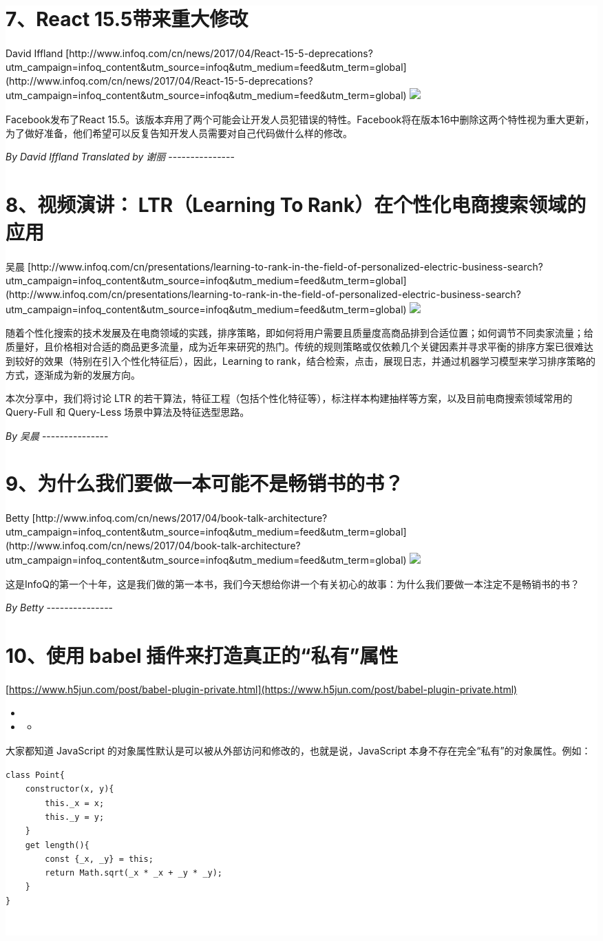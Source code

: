 <h1 id="#title_6" >7、React 15.5带来重大修改</h1>
David Iffland
[http://www.infoq.com/cn/news/2017/04/React-15-5-deprecations?utm_campaign=infoq_content&utm_source=infoq&utm_medium=feed&utm_term=global](http://www.infoq.com/cn/news/2017/04/React-15-5-deprecations?utm_campaign=infoq_content&utm_source=infoq&utm_medium=feed&utm_term=global)
<img src="http://www.infoq.com/styles/i/logo_bigger.jpg"/><p>Facebook发布了React 15.5。该版本弃用了两个可能会让开发人员犯错误的特性。Facebook将在版本16中删除这两个特性视为重大更新，为了做好准备，他们希望可以反复告知开发人员需要对自己代码做什么样的修改。</p> <i>By David Iffland</i> <i> Translated by 谢丽</i>
---------------
<h1 id="#title_7" >8、视频演讲： LTR（Learning To Rank）在个性化电商搜索领域的应用</h1>
吴晨
[http://www.infoq.com/cn/presentations/learning-to-rank-in-the-field-of-personalized-electric-business-search?utm_campaign=infoq_content&utm_source=infoq&utm_medium=feed&utm_term=global](http://www.infoq.com/cn/presentations/learning-to-rank-in-the-field-of-personalized-electric-business-search?utm_campaign=infoq_content&utm_source=infoq&utm_medium=feed&utm_term=global)
<img src="http://www.infoq.com/resource/presentations/learning-to-rank-in-the-field-of-personalized-electric-business-search/zh/mediumimage/wuchen270.jpg"/><p>随着个性化搜索的技术发展及在电商领域的实践，排序策略，即如何将用户需要且质量度高商品排到合适位置；如何调节不同卖家流量；给质量好，且价格相对合适的商品更多流量，成为近年来研究的热门。传统的规则策略或仅依赖几个关键因素并寻求平衡的排序方案已很难达到较好的效果（特别在引入个性化特征后），因此，Learning to rank，结合检索，点击，展现日志，并通过机器学习模型来学习排序策略的方式，逐渐成为新的发展方向。

本次分享中，我们将讨论 LTR 的若干算法，特征工程（包括个性化特征等），标注样本构建抽样等方案，以及目前电商搜索领域常用的 Query-Full 和 Query-Less 场景中算法及特征选型思路。



</p> <i>By 吴晨</i>
---------------
<h1 id="#title_8" >9、为什么我们要做一本可能不是畅销书的书？</h1>
Betty
[http://www.infoq.com/cn/news/2017/04/book-talk-architecture?utm_campaign=infoq_content&utm_source=infoq&utm_medium=feed&utm_term=global](http://www.infoq.com/cn/news/2017/04/book-talk-architecture?utm_campaign=infoq_content&utm_source=infoq&utm_medium=feed&utm_term=global)
<img src="http://www.infoq.com/resource/news/2017/04/book-talk-architecture/zh/headerimage/logo (6).jpg"/><p>这是InfoQ的第一个十年，这是我们做的第一本书，我们今天想给你讲一个有关初心的故事：为什么我们要做一本注定不是畅销书的书？</p> <i>By Betty</i>
---------------
<h1 id="#title_9" >10、使用 babel 插件来打造真正的“私有”属性</h1>

[https://www.h5jun.com/post/babel-plugin-private.html](https://www.h5jun.com/post/babel-plugin-private.html)
<div class="toc"><ul>
<li></li>
<li><ul>
<li></li>
</ul>
</li>
</ul>
</div><p>大家都知道 JavaScript 的对象属性默认是可以被从外部访问和修改的，也就是说，JavaScript 本身不存在完全“私有”的对象属性。例如：</p>
<pre><code class="hljs lang-js"><span class="hljs-class"><span class="hljs-keyword">class</span> <span class="hljs-title">Point</span></span>{
    <span class="hljs-keyword">constructor</span>(x, y){
        <span class="hljs-keyword">this</span>._x = x;
        <span class="hljs-keyword">this</span>._y = y;
    }
    get length(){
        <span class="hljs-keyword">const</span> {_x, _y} = <span class="hljs-keyword">this</span>;
        <span class="hljs-keyword">return</span> <span class="hljs-built_in">Math</span>.sqrt(_x * _x + _y * _y);
    }
}
